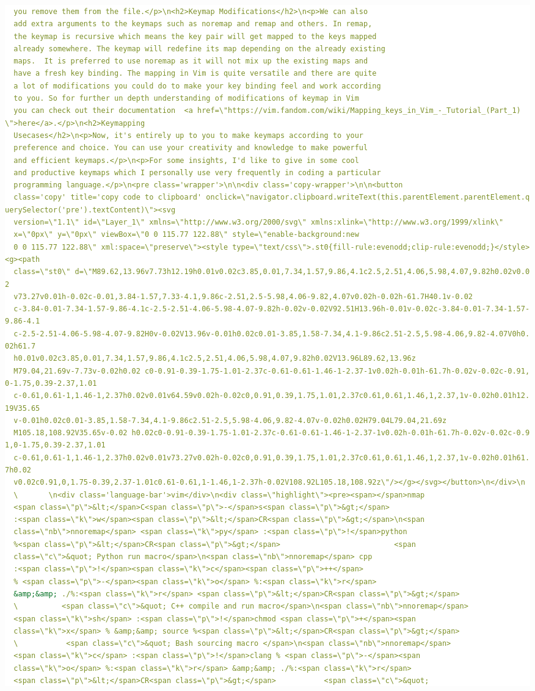 ```yaml
  you remove them from the file.</p>\n<h2>Keymap Modifications</h2>\n<p>We can also
  add extra arguments to the keymaps such as noremap and remap and others. In remap,
  the keymap is recursive which means the key pair will get mapped to the keys mapped
  already somewhere. The keymap will redefine its map depending on the already existing
  maps.  It is preferred to use noremap as it will not mix up the existing maps and
  have a fresh key binding. The mapping in Vim is quite versatile and there are quite
  a lot of modifications you could do to make your key binding feel and work according
  to you. So for further un depth understanding of modifications of keymap in Vim
  you can check out their documentation  <a href=\"https://vim.fandom.com/wiki/Mapping_keys_in_Vim_-_Tutorial_(Part_1)\">here</a>.</p>\n<h2>Keymapping
  Usecases</h2>\n<p>Now, it's entirely up to you to make keymaps according to your
  preference and choice. You can use your creativity and knowledge to make powerful
  and efficient keymaps.</p>\n<p>For some insights, I'd like to give in some cool
  and productive keymaps which I personally use very frequently in coding a particular
  programming language.</p>\n<pre class='wrapper'>\n\n<div class='copy-wrapper'>\n\n<button
  class='copy' title='copy code to clipboard' onclick=\"navigator.clipboard.writeText(this.parentElement.parentElement.querySelector('pre').textContent)\"><svg
  version=\"1.1\" id=\"Layer_1\" xmlns=\"http://www.w3.org/2000/svg\" xmlns:xlink=\"http://www.w3.org/1999/xlink\"
  x=\"0px\" y=\"0px\" viewBox=\"0 0 115.77 122.88\" style=\"enable-background:new
  0 0 115.77 122.88\" xml:space=\"preserve\"><style type=\"text/css\">.st0{fill-rule:evenodd;clip-rule:evenodd;}</style><g><path
  class=\"st0\" d=\"M89.62,13.96v7.73h12.19h0.01v0.02c3.85,0.01,7.34,1.57,9.86,4.1c2.5,2.51,4.06,5.98,4.07,9.82h0.02v0.02
  v73.27v0.01h-0.02c-0.01,3.84-1.57,7.33-4.1,9.86c-2.51,2.5-5.98,4.06-9.82,4.07v0.02h-0.02h-61.7H40.1v-0.02
  c-3.84-0.01-7.34-1.57-9.86-4.1c-2.5-2.51-4.06-5.98-4.07-9.82h-0.02v-0.02V92.51H13.96h-0.01v-0.02c-3.84-0.01-7.34-1.57-9.86-4.1
  c-2.5-2.51-4.06-5.98-4.07-9.82H0v-0.02V13.96v-0.01h0.02c0.01-3.85,1.58-7.34,4.1-9.86c2.51-2.5,5.98-4.06,9.82-4.07V0h0.02h61.7
  h0.01v0.02c3.85,0.01,7.34,1.57,9.86,4.1c2.5,2.51,4.06,5.98,4.07,9.82h0.02V13.96L89.62,13.96z
  M79.04,21.69v-7.73v-0.02h0.02 c0-0.91-0.39-1.75-1.01-2.37c-0.61-0.61-1.46-1-2.37-1v0.02h-0.01h-61.7h-0.02v-0.02c-0.91,0-1.75,0.39-2.37,1.01
  c-0.61,0.61-1,1.46-1,2.37h0.02v0.01v64.59v0.02h-0.02c0,0.91,0.39,1.75,1.01,2.37c0.61,0.61,1.46,1,2.37,1v-0.02h0.01h12.19V35.65
  v-0.01h0.02c0.01-3.85,1.58-7.34,4.1-9.86c2.51-2.5,5.98-4.06,9.82-4.07v-0.02h0.02H79.04L79.04,21.69z
  M105.18,108.92V35.65v-0.02 h0.02c0-0.91-0.39-1.75-1.01-2.37c-0.61-0.61-1.46-1-2.37-1v0.02h-0.01h-61.7h-0.02v-0.02c-0.91,0-1.75,0.39-2.37,1.01
  c-0.61,0.61-1,1.46-1,2.37h0.02v0.01v73.27v0.02h-0.02c0,0.91,0.39,1.75,1.01,2.37c0.61,0.61,1.46,1,2.37,1v-0.02h0.01h61.7h0.02
  v0.02c0.91,0,1.75-0.39,2.37-1.01c0.61-0.61,1-1.46,1-2.37h-0.02V108.92L105.18,108.92z\"/></g></svg></button>\n</div>\n
  \       \n<div class='language-bar'>vim</div>\n<div class=\"highlight\"><pre><span></span>nmap
  <span class=\"p\">&lt;</span>C<span class=\"p\">-</span>s<span class=\"p\">&gt;</span>
  :<span class=\"k\">w</span><span class=\"p\">&lt;</span>CR<span class=\"p\">&gt;</span>\n<span
  class=\"nb\">nnoremap</span> <span class=\"k\">py</span> :<span class=\"p\">!</span>python
  %<span class=\"p\">&lt;</span>CR<span class=\"p\">&gt;</span>                          <span
  class=\"c\">&quot; Python run macro</span>\n<span class=\"nb\">nnoremap</span> cpp
  :<span class=\"p\">!</span><span class=\"k\">c</span><span class=\"p\">++</span>
  % <span class=\"p\">-</span><span class=\"k\">o</span> %:<span class=\"k\">r</span>
  &amp;&amp; ./%:<span class=\"k\">r</span> <span class=\"p\">&lt;</span>CR<span class=\"p\">&gt;</span>
  \          <span class=\"c\">&quot; C++ compile and run macro</span>\n<span class=\"nb\">nnoremap</span>
  <span class=\"k\">sh</span> :<span class=\"p\">!</span>chmod <span class=\"p\">+</span><span
  class=\"k\">x</span> % &amp;&amp; source %<span class=\"p\">&lt;</span>CR<span class=\"p\">&gt;</span>
  \           <span class=\"c\">&quot; Bash sourcing macro </span>\n<span class=\"nb\">nnoremap</span>
  <span class=\"k\">c</span> :<span class=\"p\">!</span>clang % <span class=\"p\">-</span><span
  class=\"k\">o</span> %:<span class=\"k\">r</span> &amp;&amp; ./%:<span class=\"k\">r</span>
  <span class=\"p\">&lt;</span>CR<span class=\"p\">&gt;</span>           <span class=\"c\">&quot;
```